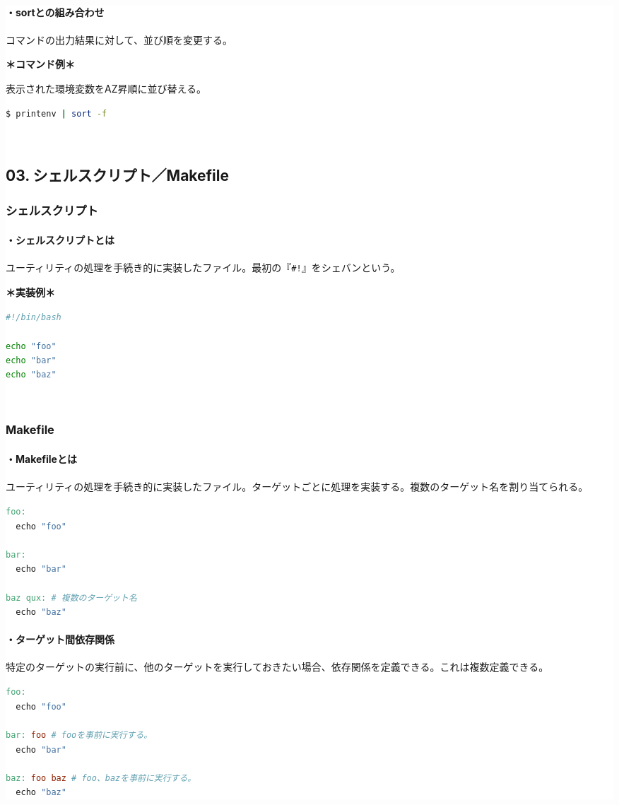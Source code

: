 #### ・sortとの組み合わせ

コマンドの出力結果に対して、並び順を変更する。

**＊コマンド例＊**

表示された環境変数をAZ昇順に並び替える。

```bash
$ printenv | sort -f
```

<br>

## 03. シェルスクリプト／Makefile

### シェルスクリプト

#### ・シェルスクリプトとは

ユーティリティの処理を手続き的に実装したファイル。最初の『```#!```』をシェバンという。

**＊実装例＊**

```bash
#!/bin/bash

echo "foo"
echo "bar"
echo "baz"
```

<br>

### Makefile

#### ・Makefileとは

ユーティリティの処理を手続き的に実装したファイル。ターゲットごとに処理を実装する。複数のターゲット名を割り当てられる。

```makefile
foo:
  echo "foo"
  
bar:
  echo "bar"
  
baz qux: # 複数のターゲット名
  echo "baz"
```

#### ・ターゲット間依存関係

特定のターゲットの実行前に、他のターゲットを実行しておきたい場合、依存関係を定義できる。これは複数定義できる。

```makefile
foo:
  echo "foo"
  
bar: foo # fooを事前に実行する。
  echo "bar"
  
baz: foo baz # foo、bazを事前に実行する。
  echo "baz"
```
